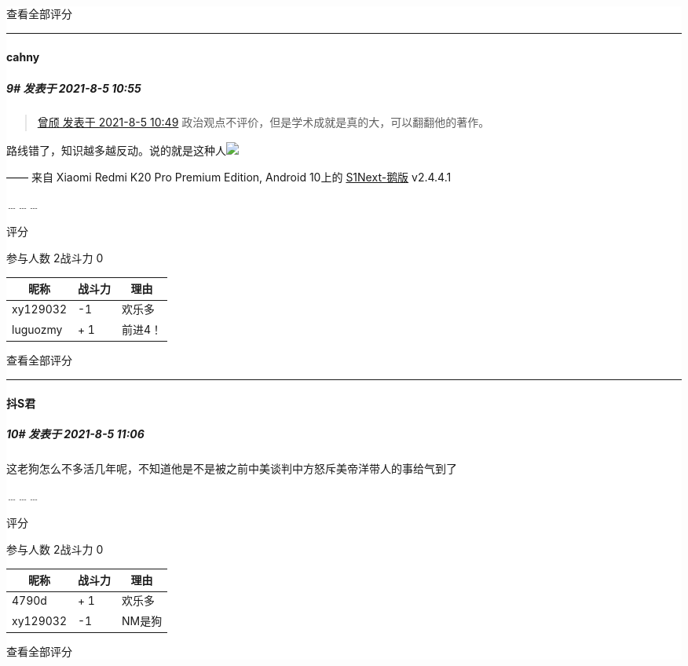 
查看全部评分


*****

####  cahny  
##### 9#       发表于 2021-8-5 10:55


<blockquote><a href="httphttps://bbs.saraba1st.com/2b/forum.php?mod=redirect&amp;goto=findpost&amp;pid=52245609&amp;ptid=2019189" target="_blank">曾颀 发表于 2021-8-5 10:49</a>
政治观点不评价，但是学术成就是真的大，可以翻翻他的著作。</blockquote>
路线错了，知识越多越反动。说的就是这种人<img src="https://static.saraba1st.com/image/smiley/face2017/037.png" referrerpolicy="no-referrer">

—— 来自 Xiaomi Redmi K20 Pro Premium Edition, Android 10上的 [S1Next-鹅版](https://github.com/ykrank/S1-Next/releases) v2.4.4.1


﹍﹍﹍

评分


 参与人数 2战斗力 0

|昵称|战斗力|理由|
|----|---|---|
| xy129032|-1|欢乐多|
| luguozmy| + 1|前进4！|


查看全部评分


*****

####  抖S君  
##### 10#       发表于 2021-8-5 11:06


这老狗怎么不多活几年呢，不知道他是不是被之前中美谈判中方怒斥美帝洋带人的事给气到了


﹍﹍﹍

评分


 参与人数 2战斗力 0

|昵称|战斗力|理由|
|----|---|---|
| 4790d| + 1|欢乐多|
| xy129032|-1|NM是狗|


查看全部评分

